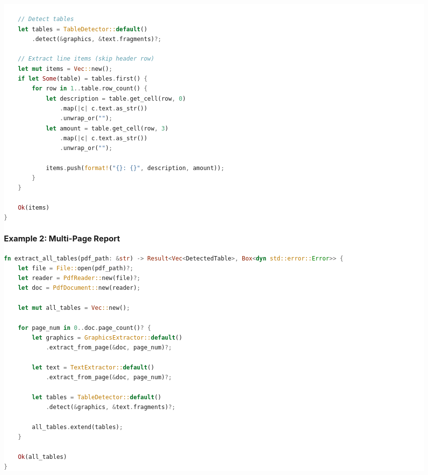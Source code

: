 ```rust

    // Detect tables
    let tables = TableDetector::default()
        .detect(&graphics, &text.fragments)?;

    // Extract line items (skip header row)
    let mut items = Vec::new();
    if let Some(table) = tables.first() {
        for row in 1..table.row_count() {
            let description = table.get_cell(row, 0)
                .map(|c| c.text.as_str())
                .unwrap_or("");
            let amount = table.get_cell(row, 3)
                .map(|c| c.text.as_str())
                .unwrap_or("");

            items.push(format!("{}: {}", description, amount));
        }
    }

    Ok(items)
}
```

### Example 2: Multi-Page Report

```rust
fn extract_all_tables(pdf_path: &str) -> Result<Vec<DetectedTable>, Box<dyn std::error::Error>> {
    let file = File::open(pdf_path)?;
    let reader = PdfReader::new(file)?;
    let doc = PdfDocument::new(reader);

    let mut all_tables = Vec::new();

    for page_num in 0..doc.page_count()? {
        let graphics = GraphicsExtractor::default()
            .extract_from_page(&doc, page_num)?;

        let text = TextExtractor::default()
            .extract_from_page(&doc, page_num)?;

        let tables = TableDetector::default()
            .detect(&graphics, &text.fragments)?;

        all_tables.extend(tables);
    }

    Ok(all_tables)
}
```
